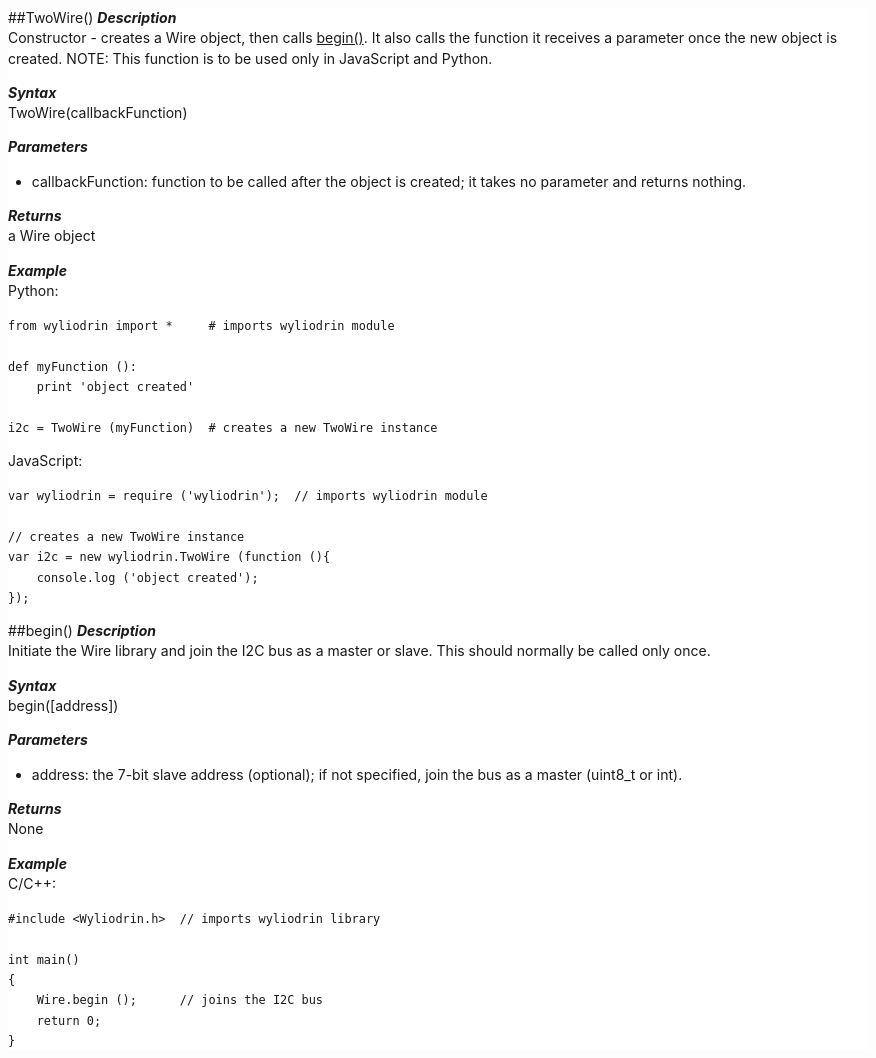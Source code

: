 ##TwoWire()
_**Description**_  
Constructor - creates a Wire object, then calls [begin()](#begin). It also calls the function it receives a parameter once the new object is created.
NOTE: This function is to be used only in JavaScript and Python.

_**Syntax**_  
TwoWire(callbackFunction)

_**Parameters**_  
- callbackFunction: function to be called after the object is created; it takes no parameter and returns nothing.

_**Returns**_  
a Wire object

_**Example**_  
Python:
``` 
from wyliodrin import * 	# imports wyliodrin module

def myFunction ():
	print 'object created'

i2c = TwoWire (myFunction)	# creates a new TwoWire instance
```

JavaScript:
```
var wyliodrin = require ('wyliodrin'); 	// imports wyliodrin module

// creates a new TwoWire instance
var i2c = new wyliodrin.TwoWire (function (){
	console.log ('object created');
});	
```

##begin()
_**Description**_  
Initiate the Wire library and join the I2C bus as a master or slave. This should normally be called only once.

_**Syntax**_  
begin([address])

_**Parameters**_  
- address: the 7-bit slave address (optional); if not specified, join the bus as a master (uint8_t or int).

_**Returns**_  
None

_**Example**_  
C/C++:
```
#include <Wyliodrin.h>	// imports wyliodrin library

int main()
{
	Wire.begin ();		// joins the I2C bus
	return 0;
}
```
